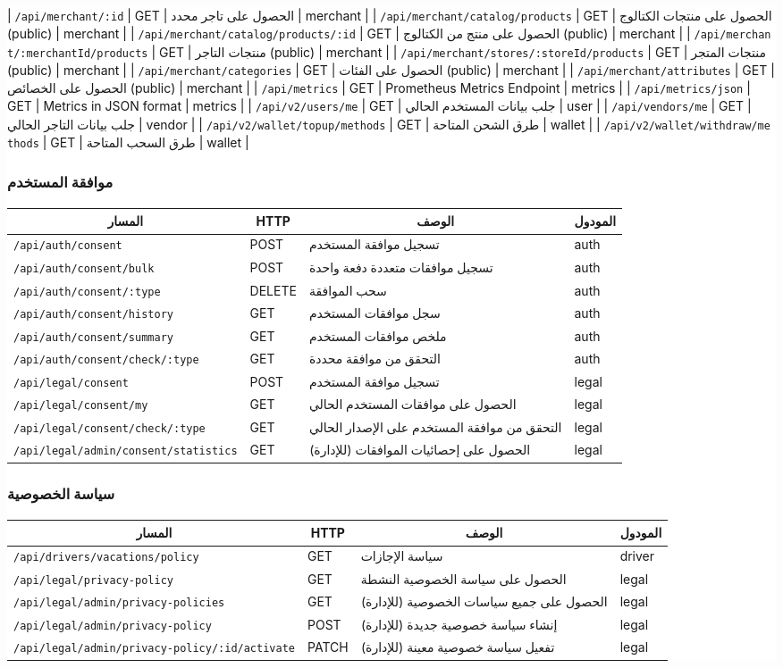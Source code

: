 | `/api/merchant/:id` | GET | الحصول على تاجر محدد | merchant |
| `/api/merchant/catalog/products` | GET | الحصول على منتجات الكتالوج (public) | merchant |
| `/api/merchant/catalog/products/:id` | GET | الحصول على منتج من الكتالوج (public) | merchant |
| `/api/merchant/:merchantId/products` | GET | منتجات التاجر (public) | merchant |
| `/api/merchant/stores/:storeId/products` | GET | منتجات المتجر (public) | merchant |
| `/api/merchant/categories` | GET | الحصول على الفئات (public) | merchant |
| `/api/merchant/attributes` | GET | الحصول على الخصائص (public) | merchant |
| `/api/metrics` | GET | Prometheus Metrics Endpoint | metrics |
| `/api/metrics/json` | GET | Metrics in JSON format | metrics |
| `/api/v2/users/me` | GET | جلب بيانات المستخدم الحالي | user |
| `/api/vendors/me` | GET | جلب بيانات التاجر الحالي | vendor |
| `/api/v2/wallet/topup/methods` | GET | طرق الشحن المتاحة | wallet |
| `/api/v2/wallet/withdraw/methods` | GET | طرق السحب المتاحة | wallet |

### موافقة المستخدم

| المسار | HTTP | الوصف | المودول |
|--------|------|-------|----------|
| `/api/auth/consent` | POST | تسجيل موافقة المستخدم | auth |
| `/api/auth/consent/bulk` | POST | تسجيل موافقات متعددة دفعة واحدة | auth |
| `/api/auth/consent/:type` | DELETE | سحب الموافقة | auth |
| `/api/auth/consent/history` | GET | سجل موافقات المستخدم | auth |
| `/api/auth/consent/summary` | GET | ملخص موافقات المستخدم | auth |
| `/api/auth/consent/check/:type` | GET | التحقق من موافقة محددة | auth |
| `/api/legal/consent` | POST | تسجيل موافقة المستخدم | legal |
| `/api/legal/consent/my` | GET | الحصول على موافقات المستخدم الحالي | legal |
| `/api/legal/consent/check/:type` | GET | التحقق من موافقة المستخدم على الإصدار الحالي | legal |
| `/api/legal/admin/consent/statistics` | GET | الحصول على إحصائيات الموافقات (للإدارة) | legal |

### سياسة الخصوصية

| المسار | HTTP | الوصف | المودول |
|--------|------|-------|----------|
| `/api/drivers/vacations/policy` | GET | سياسة الإجازات | driver |
| `/api/legal/privacy-policy` | GET | الحصول على سياسة الخصوصية النشطة | legal |
| `/api/legal/admin/privacy-policies` | GET | الحصول على جميع سياسات الخصوصية (للإدارة) | legal |
| `/api/legal/admin/privacy-policy` | POST | إنشاء سياسة خصوصية جديدة (للإدارة) | legal |
| `/api/legal/admin/privacy-policy/:id/activate` | PATCH | تفعيل سياسة خصوصية معينة (للإدارة) | legal |
